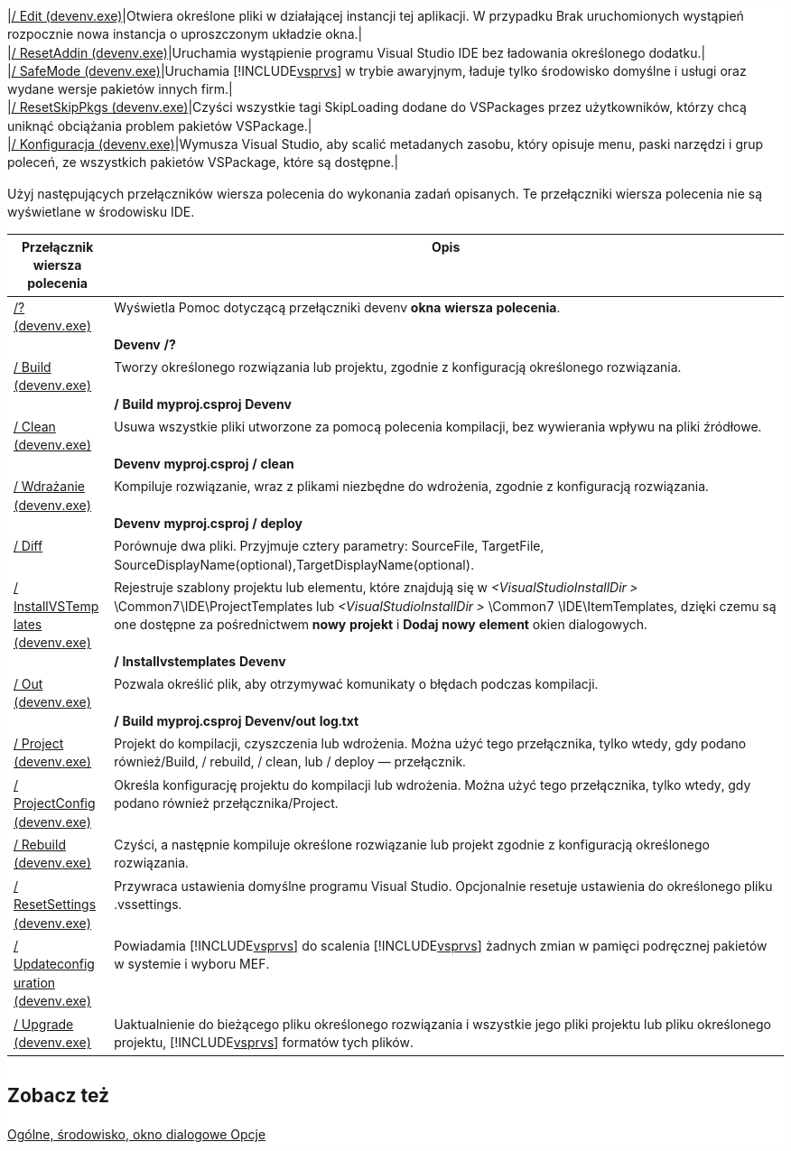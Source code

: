 |[/ Edit (devenv.exe)](../../ide/reference/edit-devenv-exe.md)|Otwiera określone pliki w działającej instancji tej aplikacji. W przypadku Brak uruchomionych wystąpień rozpocznie nowa instancja o uproszczonym układzie okna.|  
|[/ ResetAddin (devenv.exe)](../../ide/reference/resetaddin-devenv-exe.md)|Uruchamia wystąpienie programu Visual Studio IDE bez ładowania określonego dodatku.|  
|[/ SafeMode (devenv.exe)](../../ide/reference/safemode-devenv-exe.md)|Uruchamia [!INCLUDE[vsprvs](../../includes/vsprvs-md.md)] w trybie awaryjnym, ładuje tylko środowisko domyślne i usługi oraz wydane wersje pakietów innych firm.|  
|[/ ResetSkipPkgs (devenv.exe)](../../ide/reference/resetskippkgs-devenv-exe.md)|Czyści wszystkie tagi SkipLoading dodane do VSPackages przez użytkowników, którzy chcą uniknąć obciążania problem pakietów VSPackage.|  
|[/ Konfiguracja (devenv.exe)](../../ide/reference/setup-devenv-exe.md)|Wymusza Visual Studio, aby scalić metadanych zasobu, który opisuje menu, paski narzędzi i grup poleceń, ze wszystkich pakietów VSPackage, które są dostępne.|  
  
 Użyj następujących przełączników wiersza polecenia do wykonania zadań opisanych. Te przełączniki wiersza polecenia nie są wyświetlane w środowisku IDE.  
  
|Przełącznik wiersza polecenia|Opis|  
|-------------------------|-----------------|  
|[/? (devenv.exe)](../../ide/reference/q-devenv-exe.md)|Wyświetla Pomoc dotyczącą przełączniki devenv **okna wiersza polecenia**.<br /><br /> **Devenv /?**|  
|[/ Build (devenv.exe)](../../ide/reference/build-devenv-exe.md)|Tworzy określonego rozwiązania lub projektu, zgodnie z konfiguracją określonego rozwiązania.<br /><br /> **/ Build myproj.csproj Devenv**|  
|[/ Clean (devenv.exe)](../../ide/reference/clean-devenv-exe.md)|Usuwa wszystkie pliki utworzone za pomocą polecenia kompilacji, bez wywierania wpływu na pliki źródłowe.<br /><br /> **Devenv myproj.csproj / clean**|  
|[/ Wdrażanie (devenv.exe)](../../ide/reference/deploy-devenv-exe.md)|Kompiluje rozwiązanie, wraz z plikami niezbędne do wdrożenia, zgodnie z konfiguracją rozwiązania.<br /><br /> **Devenv myproj.csproj / deploy**|  
|[/ Diff](../../ide/reference/diff.md)|Porównuje dwa pliki.  Przyjmuje cztery parametry: SourceFile, TargetFile, SourceDisplayName(optional),TargetDisplayName(optional).|  
|[/ InstallVSTemplates (devenv.exe)](../../ide/reference/installvstemplates-devenv-exe.md)|Rejestruje szablony projektu lub elementu, które znajdują się w  *\<VisualStudioInstallDir >* \Common7\IDE\ProjectTemplates lub  *\<VisualStudioInstallDir >* \Common7 \IDE\ItemTemplates, dzięki czemu są one dostępne za pośrednictwem **nowy projekt** i **Dodaj nowy element** okien dialogowych.<br /><br /> **/ Installvstemplates Devenv**|  
|[/ Out (devenv.exe)](../../ide/reference/out-devenv-exe.md)|Pozwala określić plik, aby otrzymywać komunikaty o błędach podczas kompilacji.<br /><br /> **/ Build myproj.csproj Devenv/out log.txt**|  
|[/ Project (devenv.exe)](../../ide/reference/project-devenv-exe.md)|Projekt do kompilacji, czyszczenia lub wdrożenia. Można użyć tego przełącznika, tylko wtedy, gdy podano również/Build, / rebuild, / clean, lub / deploy — przełącznik.|  
|[/ ProjectConfig (devenv.exe)](../../ide/reference/projectconfig-devenv-exe.md)|Określa konfigurację projektu do kompilacji lub wdrożenia. Można użyć tego przełącznika, tylko wtedy, gdy podano również przełącznika/Project.|  
|[/ Rebuild (devenv.exe)](../../ide/reference/rebuild-devenv-exe.md)|Czyści, a następnie kompiluje określone rozwiązanie lub projekt zgodnie z konfiguracją określonego rozwiązania.|  
|[/ ResetSettings (devenv.exe)](../../ide/reference/resetsettings-devenv-exe.md)|Przywraca ustawienia domyślne programu Visual Studio. Opcjonalnie resetuje ustawienia do określonego pliku .vssettings.|  
|[/ Updateconfiguration (devenv.exe)](../../ide/reference/updateconfiguration-devenv-exe.md)|Powiadamia [!INCLUDE[vsprvs](../../includes/vsprvs-md.md)] do scalenia [!INCLUDE[vsprvs](../../includes/vsprvs-md.md)] żadnych zmian w pamięci podręcznej pakietów w systemie i wyboru MEF.|  
|[/ Upgrade (devenv.exe)](../../ide/reference/upgrade-devenv-exe.md)|Uaktualnienie do bieżącego pliku określonego rozwiązania i wszystkie jego pliki projektu lub pliku określonego projektu, [!INCLUDE[vsprvs](../../includes/vsprvs-md.md)] formatów tych plików.|  
  
## <a name="see-also"></a>Zobacz też  
 [Ogólne, środowisko, okno dialogowe Opcje](../../ide/reference/general-environment-options-dialog-box.md)



